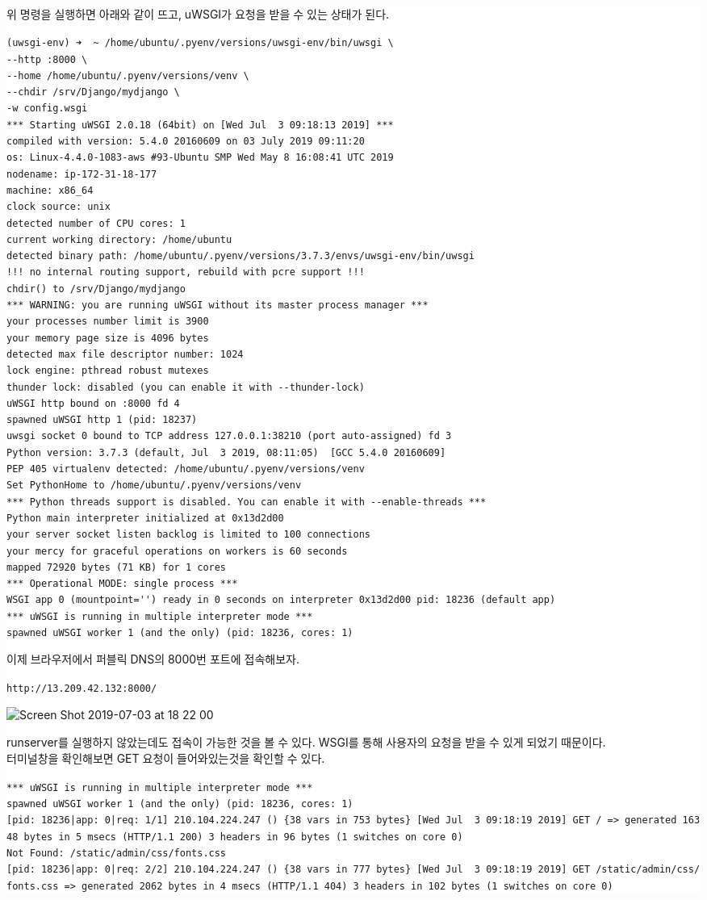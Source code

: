 위 명령을 실행하면 아래와 같이 뜨고, uWSGI가 요청을 받을 수 있는 상태가 된다.

```
(uwsgi-env) ➜  ~ /home/ubuntu/.pyenv/versions/uwsgi-env/bin/uwsgi \
--http :8000 \
--home /home/ubuntu/.pyenv/versions/venv \
--chdir /srv/Django/mydjango \
-w config.wsgi
*** Starting uWSGI 2.0.18 (64bit) on [Wed Jul  3 09:18:13 2019] ***
compiled with version: 5.4.0 20160609 on 03 July 2019 09:11:20
os: Linux-4.4.0-1083-aws #93-Ubuntu SMP Wed May 8 16:08:41 UTC 2019
nodename: ip-172-31-18-177
machine: x86_64
clock source: unix
detected number of CPU cores: 1
current working directory: /home/ubuntu
detected binary path: /home/ubuntu/.pyenv/versions/3.7.3/envs/uwsgi-env/bin/uwsgi
!!! no internal routing support, rebuild with pcre support !!!
chdir() to /srv/Django/mydjango
*** WARNING: you are running uWSGI without its master process manager ***
your processes number limit is 3900
your memory page size is 4096 bytes
detected max file descriptor number: 1024
lock engine: pthread robust mutexes
thunder lock: disabled (you can enable it with --thunder-lock)
uWSGI http bound on :8000 fd 4
spawned uWSGI http 1 (pid: 18237)
uwsgi socket 0 bound to TCP address 127.0.0.1:38210 (port auto-assigned) fd 3
Python version: 3.7.3 (default, Jul  3 2019, 08:11:05)  [GCC 5.4.0 20160609]
PEP 405 virtualenv detected: /home/ubuntu/.pyenv/versions/venv
Set PythonHome to /home/ubuntu/.pyenv/versions/venv
*** Python threads support is disabled. You can enable it with --enable-threads ***
Python main interpreter initialized at 0x13d2d00
your server socket listen backlog is limited to 100 connections
your mercy for graceful operations on workers is 60 seconds
mapped 72920 bytes (71 KB) for 1 cores
*** Operational MODE: single process ***
WSGI app 0 (mountpoint='') ready in 0 seconds on interpreter 0x13d2d00 pid: 18236 (default app)
*** uWSGI is running in multiple interpreter mode ***
spawned uWSGI worker 1 (and the only) (pid: 18236, cores: 1)
```

이제 브라우저에서 퍼블릭 DNS의 8000번 포트에 접속해보자.

```
http://13.209.42.132:8000/
```

<img width="1680" alt="Screen Shot 2019-07-03 at 18 22 00" src="https://user-images.githubusercontent.com/46523571/60580122-7b08cf00-9dbf-11e9-97de-f21564c4768d.png">

runserver를 실행하지 않았는데도 접속이 가능한 것을 볼 수 있다. WSGI를 통해 사용자의 요청을 받을 수 있게 되었기 때문이다.<br/>
터미널창을 확인해보면 GET 요청이 들어와있는것을 확인할 수 있다.<br/>

```
*** uWSGI is running in multiple interpreter mode ***
spawned uWSGI worker 1 (and the only) (pid: 18236, cores: 1)
[pid: 18236|app: 0|req: 1/1] 210.104.224.247 () {38 vars in 753 bytes} [Wed Jul  3 09:18:19 2019] GET / => generated 16348 bytes in 5 msecs (HTTP/1.1 200) 3 headers in 96 bytes (1 switches on core 0)
Not Found: /static/admin/css/fonts.css
[pid: 18236|app: 0|req: 2/2] 210.104.224.247 () {38 vars in 777 bytes} [Wed Jul  3 09:18:19 2019] GET /static/admin/css/fonts.css => generated 2062 bytes in 4 msecs (HTTP/1.1 404) 3 headers in 102 bytes (1 switches on core 0)
```
